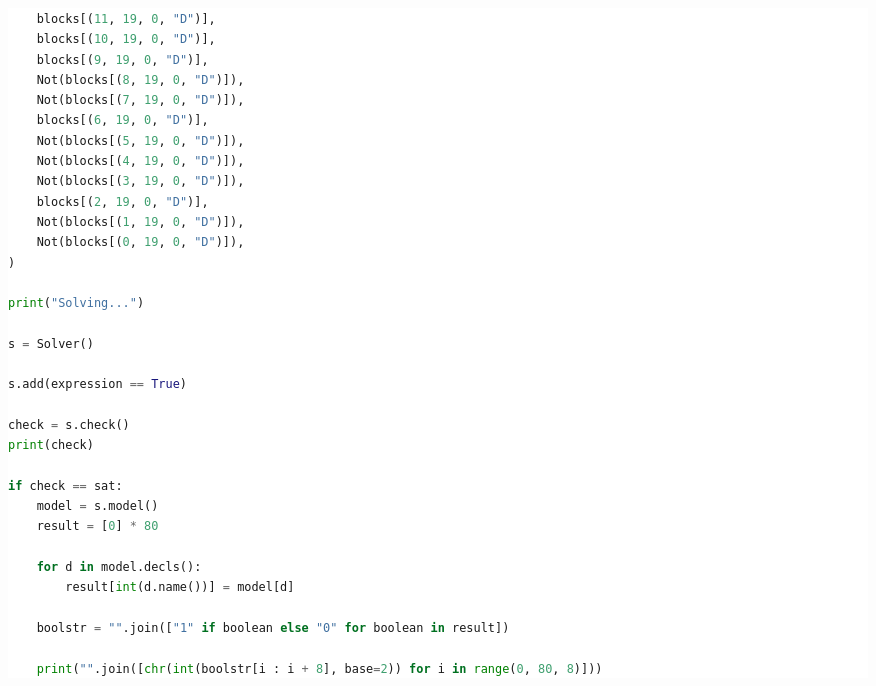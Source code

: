 ```python
    blocks[(11, 19, 0, "D")],
    blocks[(10, 19, 0, "D")],
    blocks[(9, 19, 0, "D")],
    Not(blocks[(8, 19, 0, "D")]),
    Not(blocks[(7, 19, 0, "D")]),
    blocks[(6, 19, 0, "D")],
    Not(blocks[(5, 19, 0, "D")]),
    Not(blocks[(4, 19, 0, "D")]),
    Not(blocks[(3, 19, 0, "D")]),
    blocks[(2, 19, 0, "D")],
    Not(blocks[(1, 19, 0, "D")]),
    Not(blocks[(0, 19, 0, "D")]),
)

print("Solving...")

s = Solver()

s.add(expression == True)

check = s.check()
print(check)

if check == sat:
    model = s.model()
    result = [0] * 80

    for d in model.decls():
        result[int(d.name())] = model[d]

    boolstr = "".join(["1" if boolean else "0" for boolean in result])

    print("".join([chr(int(boolstr[i : i + 8], base=2)) for i in range(0, 80, 8)]))
```

